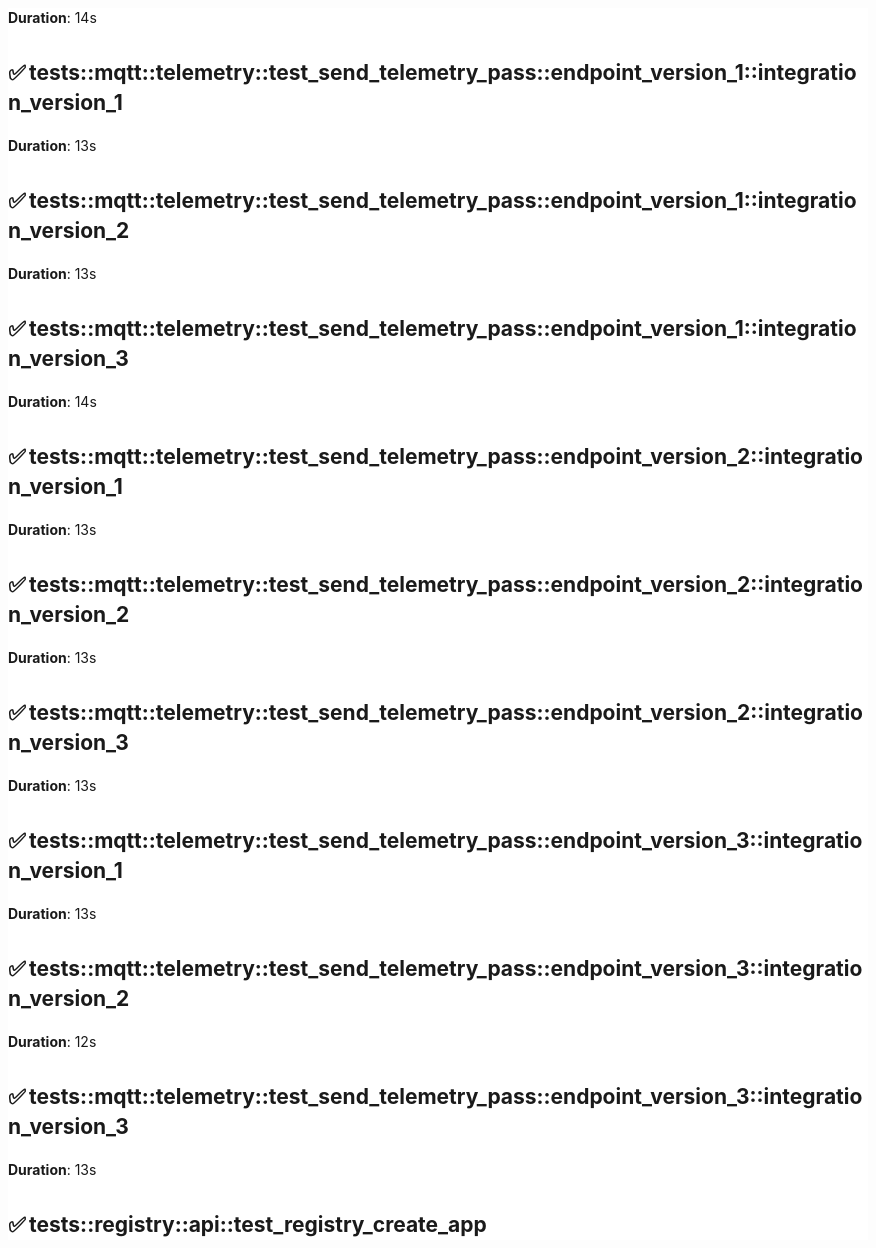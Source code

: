 **Duration**: 14s

## ✅ tests::mqtt::telemetry::test_send_telemetry_pass::endpoint_version_1::integration_version_1

**Duration**: 13s

## ✅ tests::mqtt::telemetry::test_send_telemetry_pass::endpoint_version_1::integration_version_2

**Duration**: 13s

## ✅ tests::mqtt::telemetry::test_send_telemetry_pass::endpoint_version_1::integration_version_3

**Duration**: 14s

## ✅ tests::mqtt::telemetry::test_send_telemetry_pass::endpoint_version_2::integration_version_1

**Duration**: 13s

## ✅ tests::mqtt::telemetry::test_send_telemetry_pass::endpoint_version_2::integration_version_2

**Duration**: 13s

## ✅ tests::mqtt::telemetry::test_send_telemetry_pass::endpoint_version_2::integration_version_3

**Duration**: 13s

## ✅ tests::mqtt::telemetry::test_send_telemetry_pass::endpoint_version_3::integration_version_1

**Duration**: 13s

## ✅ tests::mqtt::telemetry::test_send_telemetry_pass::endpoint_version_3::integration_version_2

**Duration**: 12s

## ✅ tests::mqtt::telemetry::test_send_telemetry_pass::endpoint_version_3::integration_version_3

**Duration**: 13s

## ✅ tests::registry::api::test_registry_create_app
